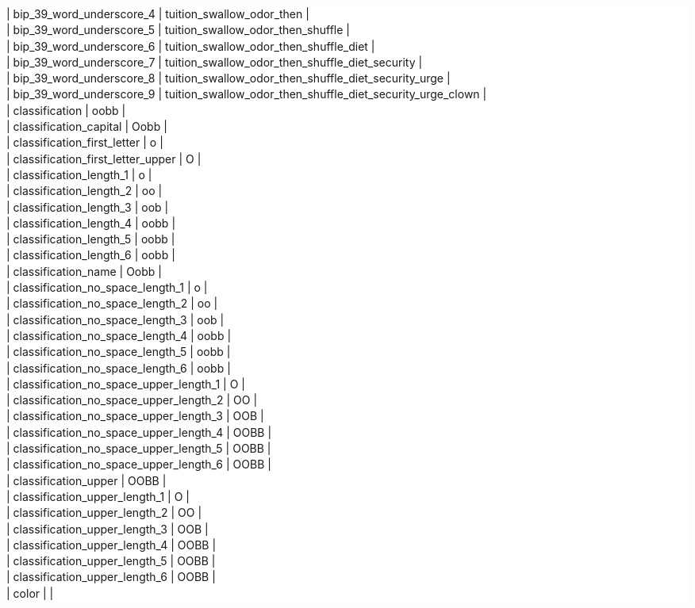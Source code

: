 | bip_39_word_underscore_4 | tuition_swallow_odor_then |  
| bip_39_word_underscore_5 | tuition_swallow_odor_then_shuffle |  
| bip_39_word_underscore_6 | tuition_swallow_odor_then_shuffle_diet |  
| bip_39_word_underscore_7 | tuition_swallow_odor_then_shuffle_diet_security |  
| bip_39_word_underscore_8 | tuition_swallow_odor_then_shuffle_diet_security_urge |  
| bip_39_word_underscore_9 | tuition_swallow_odor_then_shuffle_diet_security_urge_clown |  
| classification | oobb |  
| classification_capital | Oobb |  
| classification_first_letter | o |  
| classification_first_letter_upper | O |  
| classification_length_1 | o |  
| classification_length_2 | oo |  
| classification_length_3 | oob |  
| classification_length_4 | oobb |  
| classification_length_5 | oobb |  
| classification_length_6 | oobb |  
| classification_name | Oobb |  
| classification_no_space_length_1 | o |  
| classification_no_space_length_2 | oo |  
| classification_no_space_length_3 | oob |  
| classification_no_space_length_4 | oobb |  
| classification_no_space_length_5 | oobb |  
| classification_no_space_length_6 | oobb |  
| classification_no_space_upper_length_1 | O |  
| classification_no_space_upper_length_2 | OO |  
| classification_no_space_upper_length_3 | OOB |  
| classification_no_space_upper_length_4 | OOBB |  
| classification_no_space_upper_length_5 | OOBB |  
| classification_no_space_upper_length_6 | OOBB |  
| classification_upper | OOBB |  
| classification_upper_length_1 | O |  
| classification_upper_length_2 | OO |  
| classification_upper_length_3 | OOB |  
| classification_upper_length_4 | OOBB |  
| classification_upper_length_5 | OOBB |  
| classification_upper_length_6 | OOBB |  
| color |  |  